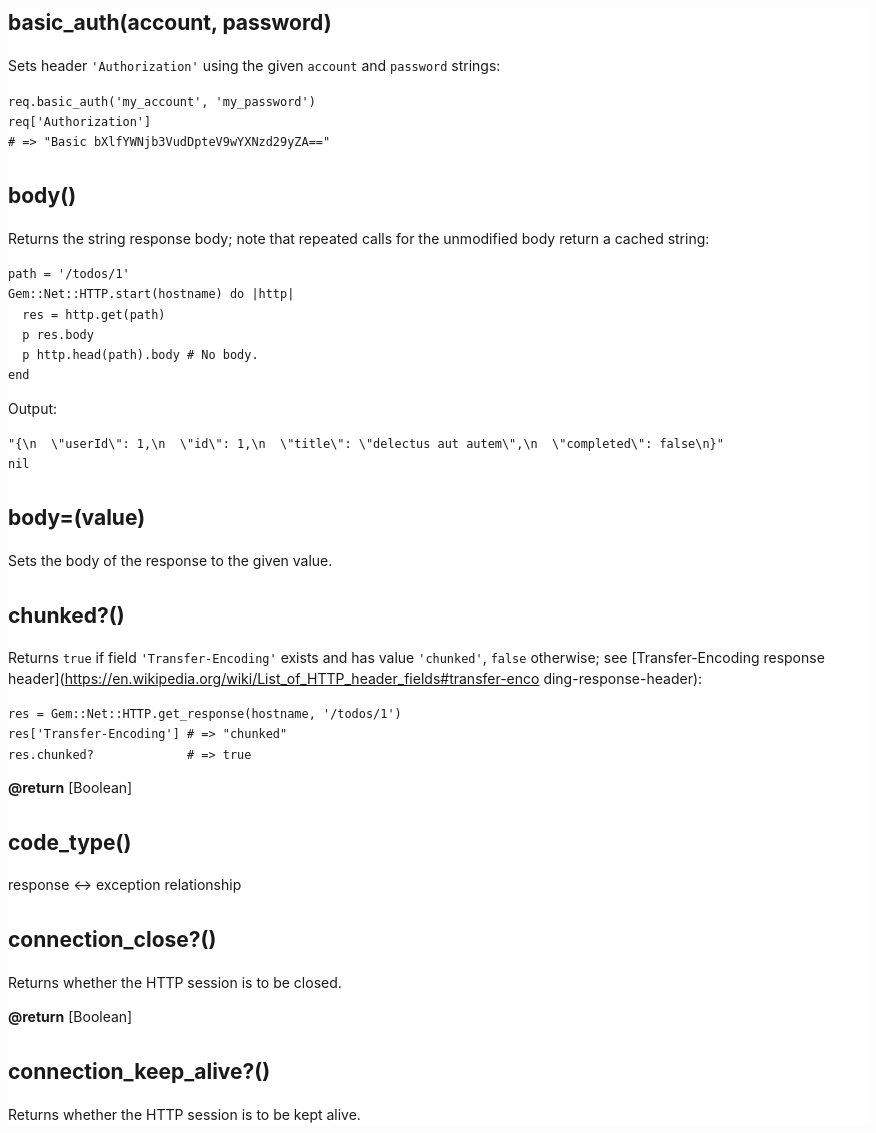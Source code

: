 ## basic_auth(account, password) [](#method-i-basic_auth)
Sets header `'Authorization'` using the given `account` and `password`
strings:

    req.basic_auth('my_account', 'my_password')
    req['Authorization']
    # => "Basic bXlfYWNjb3VudDpteV9wYXNzd29yZA=="

## body() [](#method-i-body)
Returns the string response body; note that repeated calls for the unmodified
body return a cached string:

    path = '/todos/1'
    Gem::Net::HTTP.start(hostname) do |http|
      res = http.get(path)
      p res.body
      p http.head(path).body # No body.
    end

Output:

    "{\n  \"userId\": 1,\n  \"id\": 1,\n  \"title\": \"delectus aut autem\",\n  \"completed\": false\n}"
    nil

## body=(value) [](#method-i-body=)
Sets the body of the response to the given value.

## chunked?() [](#method-i-chunked?)
Returns `true` if field `'Transfer-Encoding'` exists and has value
`'chunked'`, `false` otherwise; see [Transfer-Encoding response
header](https://en.wikipedia.org/wiki/List_of_HTTP_header_fields#transfer-enco
ding-response-header):

    res = Gem::Net::HTTP.get_response(hostname, '/todos/1')
    res['Transfer-Encoding'] # => "chunked"
    res.chunked?             # => true

**@return** [Boolean] 

## code_type() [](#method-i-code_type)
response <-> exception relationship

## connection_close?() [](#method-i-connection_close?)
Returns whether the HTTP session is to be closed.

**@return** [Boolean] 

## connection_keep_alive?() [](#method-i-connection_keep_alive?)
Returns whether the HTTP session is to be kept alive.
